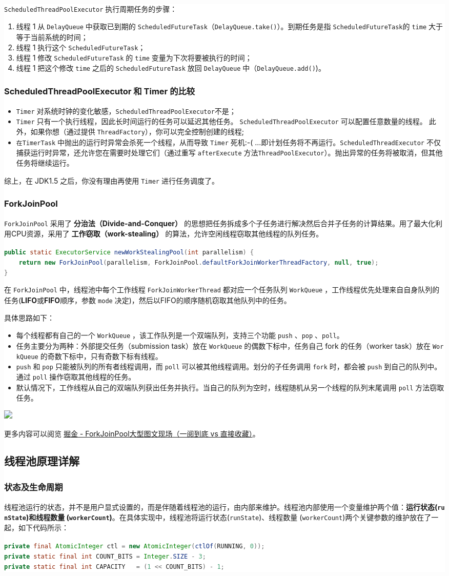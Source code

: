 `ScheduledThreadPoolExecutor` 执行周期任务的步骤：
1. 线程 1 从 `DelayQueue` 中获取已到期的 `ScheduledFutureTask`（`DelayQueue.take()`）。到期任务是指 `ScheduledFutureTask`的 `time` 大于等于当前系统的时间；
2. 线程 1 执行这个 `ScheduledFutureTask`；
3. 线程 1 修改 `ScheduledFutureTask` 的 `time` 变量为下次将要被执行的时间；
4. 线程 1 把这个修改 `time` 之后的 `ScheduledFutureTask` 放回 `DelayQueue` 中（`DelayQueue.add()`)。


### ScheduledThreadPoolExecutor 和 Timer 的比较

* `Timer` 对系统时钟的变化敏感，`ScheduledThreadPoolExecutor`不是；
* `Timer` 只有一个执行线程，因此长时间运行的任务可以延迟其他任务。 `ScheduledThreadPoolExecutor` 可以配置任意数量的线程。 此外，如果你想（通过提供 `ThreadFactory`），你可以完全控制创建的线程;
* `在TimerTask` 中抛出的运行时异常会杀死一个线程，从而导致 `Timer` 死机:-( ...即计划任务将不再运行。`ScheduledThreadExecutor` 不仅捕获运行时异常，还允许您在需要时处理它们（通过重写 `afterExecute` 方法`ThreadPoolExecutor`）。抛出异常的任务将被取消，但其他任务将继续运行。

综上，在 JDK1.5 之后，你没有理由再使用 `Timer` 进行任务调度了。

### ForkJoinPool

 `ForkJoinPool` 采用了 **分治法（Divide-and-Conquer）** 的思想把任务拆成多个子任务进行解决然后合并子任务的计算结果。用了最大化利用CPU资源，采用了 **工作窃取（work-stealing）** 的算法，允许空闲线程窃取其他线程的队列任务。

```java
public static ExecutorService newWorkStealingPool(int parallelism) {
    return new ForkJoinPool(parallelism, ForkJoinPool.defaultForkJoinWorkerThreadFactory, null, true);
}
```

在 `ForkJoinPool` 中，线程池中每个工作线程 `ForkJoinWorkerThread` 都对应一个任务队列 `WorkQueue` ，工作线程优先处理来自自身队列的任务(**LIFO**或**FIFO**顺序，参数 `mode` 决定)，然后以FIFO的顺序随机窃取其他队列中的任务。

具体思路如下：
* 每个线程都有自己的一个 `WorkQueue` ，该工作队列是一个双端队列，支持三个功能 `push` 、`pop` 、`poll`。
* 任务主要分为两种：外部提交任务（submission task）放在 `WorkQueue` 的偶数下标中，任务自己 fork 的任务（worker task）放在 `WorkQueue` 的奇数下标中，只有奇数下标有线程。
* `push` 和 `pop` 只能被队列的所有者线程调用，而 `poll` 可以被其他线程调用。划分的子任务调用 `fork` 时，都会被 `push` 到自己的队列中。通过 `poll` 操作窃取其他线程的任务。
* 默认情况下，工作线程从自己的双端队列获出任务并执行。当自己的队列为空时，线程随机从另一个线程的队列末尾调用 `poll` 方法窃取任务。

![](../../../static/images/java/concurrent/forkjoinpool-workqueue.awebp)

更多内容可以阅览 [掘金 - ForkJoinPool大型图文现场（一阅到底 vs 直接收藏）](https://juejin.cn/post/6932632481526972430)。

## 线程池原理详解

### 状态及生命周期

线程池运行的状态，并不是用户显式设置的，而是伴随着线程池的运行，由内部来维护。线程池内部使用一个变量维护两个值：**运行状态(`runState`)和线程数量 (`workerCount`)**。在具体实现中，线程池将运行状态(`runState`)、线程数量 (`workerCount`)两个关键参数的维护放在了一起，如下代码所示：

```java
private final AtomicInteger ctl = new AtomicInteger(ctlOf(RUNNING, 0));
private static final int COUNT_BITS = Integer.SIZE - 3;
private static final int CAPACITY   = (1 << COUNT_BITS) - 1;
```
